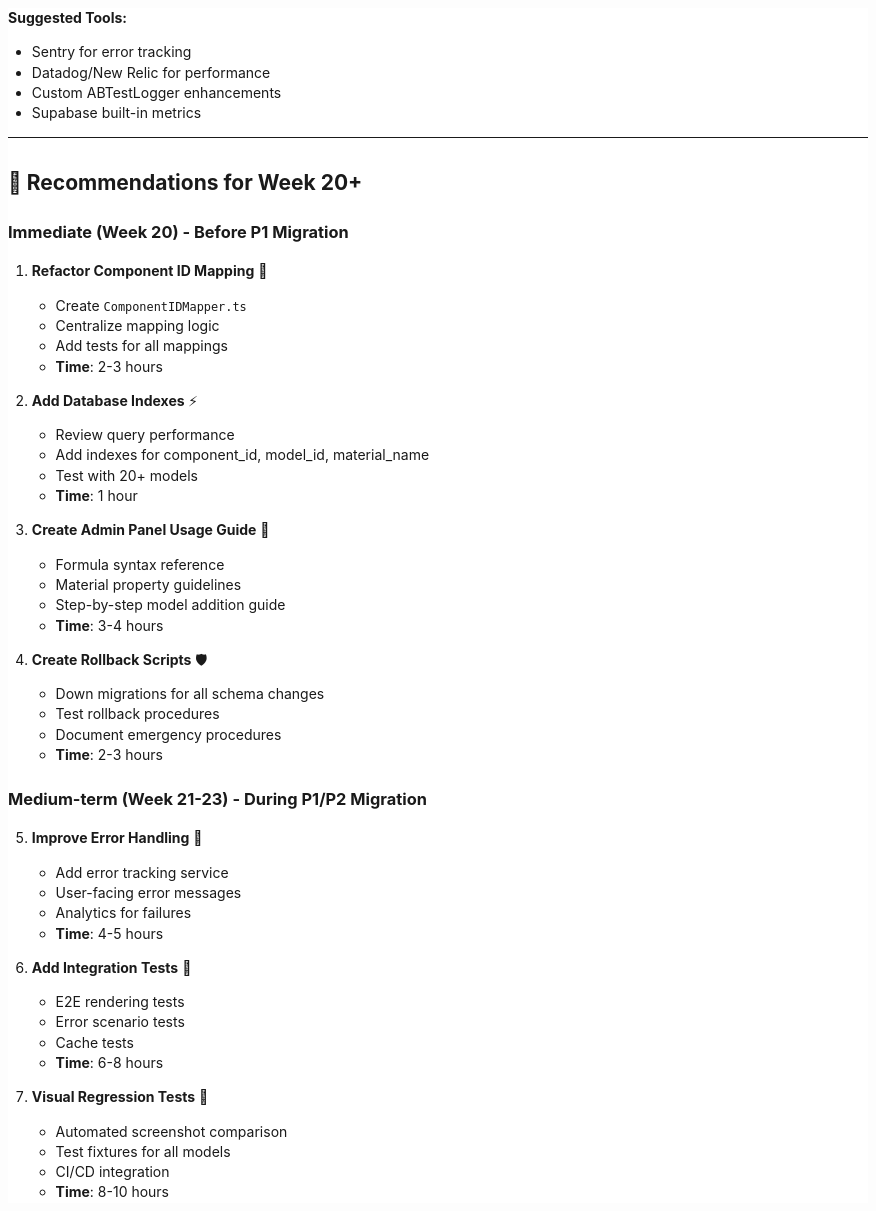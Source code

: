 **Suggested Tools:**
- Sentry for error tracking
- Datadog/New Relic for performance
- Custom ABTestLogger enhancements
- Supabase built-in metrics

---

## 🎯 Recommendations for Week 20+

### **Immediate (Week 20) - Before P1 Migration**

1. **Refactor Component ID Mapping** 🔧
   - Create `ComponentIDMapper.ts`
   - Centralize mapping logic
   - Add tests for all mappings
   - **Time**: 2-3 hours

2. **Add Database Indexes** ⚡
   - Review query performance
   - Add indexes for component_id, model_id, material_name
   - Test with 20+ models
   - **Time**: 1 hour

3. **Create Admin Panel Usage Guide** 📖
   - Formula syntax reference
   - Material property guidelines
   - Step-by-step model addition guide
   - **Time**: 3-4 hours

4. **Create Rollback Scripts** 🛡️
   - Down migrations for all schema changes
   - Test rollback procedures
   - Document emergency procedures
   - **Time**: 2-3 hours

### **Medium-term (Week 21-23) - During P1/P2 Migration**

5. **Improve Error Handling** 🚨
   - Add error tracking service
   - User-facing error messages
   - Analytics for failures
   - **Time**: 4-5 hours

6. **Add Integration Tests** 🧪
   - E2E rendering tests
   - Error scenario tests
   - Cache tests
   - **Time**: 6-8 hours

7. **Visual Regression Tests** 📸
   - Automated screenshot comparison
   - Test fixtures for all models
   - CI/CD integration
   - **Time**: 8-10 hours
